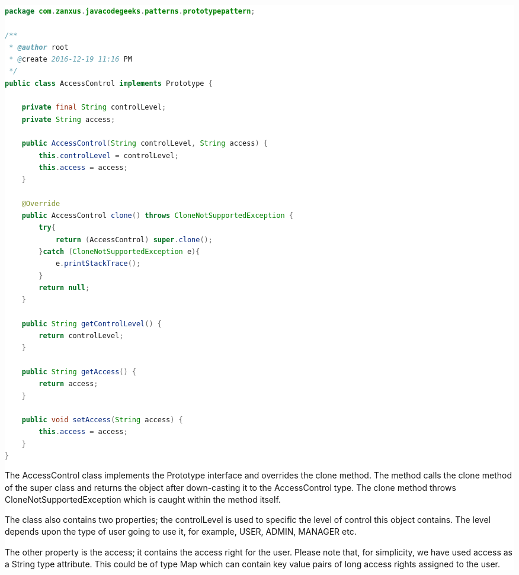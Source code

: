 ```java
package com.zanxus.javacodegeeks.patterns.prototypepattern;

/**
 * @author root
 * @create 2016-12-19 11:16 PM
 */
public class AccessControl implements Prototype {

    private final String controlLevel;
    private String access;

    public AccessControl(String controlLevel, String access) {
        this.controlLevel = controlLevel;
        this.access = access;
    }

    @Override
    public AccessControl clone() throws CloneNotSupportedException {
        try{
            return (AccessControl) super.clone();
        }catch (CloneNotSupportedException e){
            e.printStackTrace();
        }
        return null;
    }

    public String getControlLevel() {
        return controlLevel;
    }

    public String getAccess() {
        return access;
    }

    public void setAccess(String access) {
        this.access = access;
    }
}
```

The AccessControl class implements the Prototype interface and overrides the clone method. The method calls the
clone method of the super class and returns the object after down-casting it to the AccessControl type. The clone method
throws CloneNotSupportedException which is caught within the method itself.

The class also contains two properties; the controlLevel is used to specific the level of control this object contains. The level
depends upon the type of user going to use it, for example, USER, ADMIN, MANAGER etc.

The other property is the access; it contains the access right for the user. Please note that, for simplicity, we have used access
as a String type attribute. This could be of type Map which can contain key value pairs of long access rights assigned to the
user.
